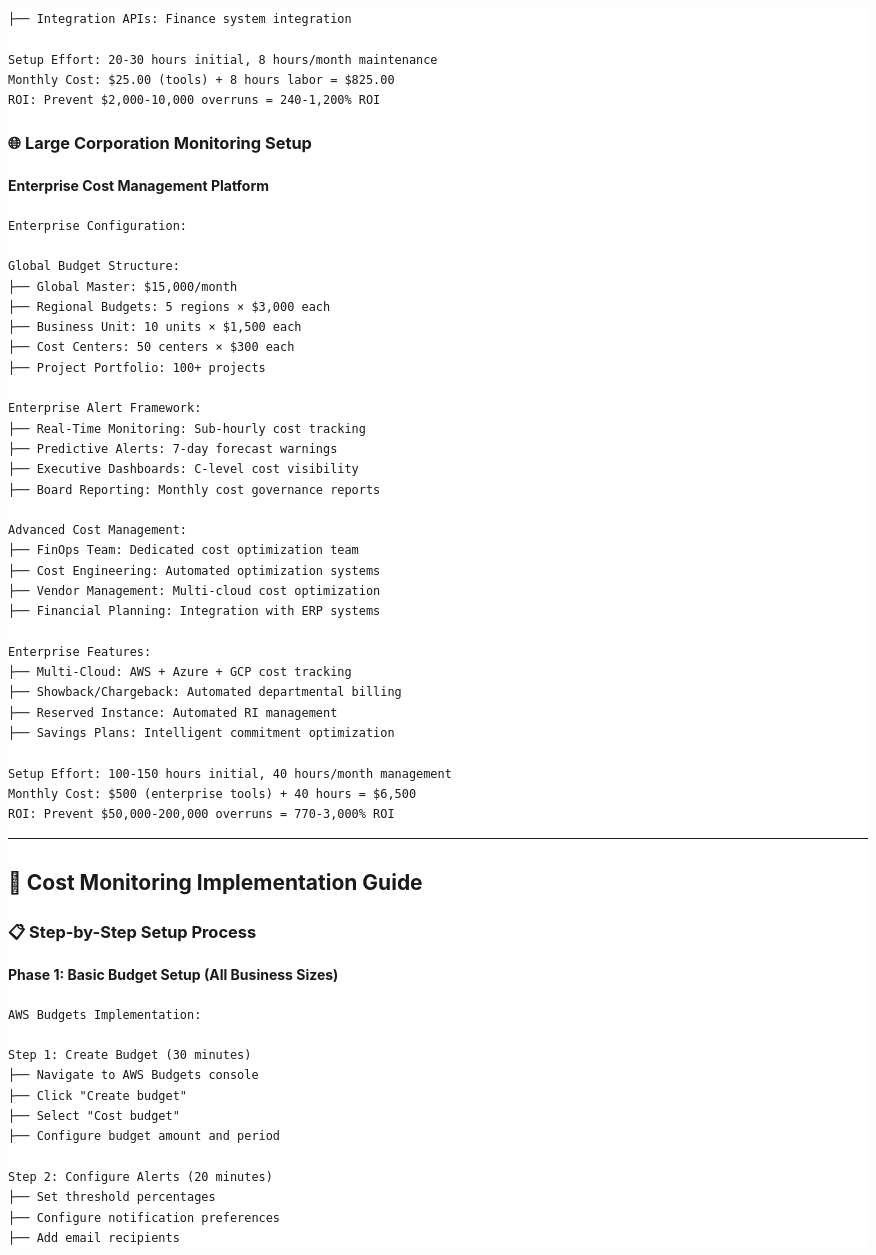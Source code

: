 ```
├── Integration APIs: Finance system integration

Setup Effort: 20-30 hours initial, 8 hours/month maintenance
Monthly Cost: $25.00 (tools) + 8 hours labor = $825.00
ROI: Prevent $2,000-10,000 overruns = 240-1,200% ROI
```

### 🌐 **Large Corporation Monitoring Setup**

#### **Enterprise Cost Management Platform**
```
Enterprise Configuration:

Global Budget Structure:
├── Global Master: $15,000/month
├── Regional Budgets: 5 regions × $3,000 each
├── Business Unit: 10 units × $1,500 each
├── Cost Centers: 50 centers × $300 each
├── Project Portfolio: 100+ projects

Enterprise Alert Framework:
├── Real-Time Monitoring: Sub-hourly cost tracking
├── Predictive Alerts: 7-day forecast warnings
├── Executive Dashboards: C-level cost visibility
├── Board Reporting: Monthly cost governance reports

Advanced Cost Management:
├── FinOps Team: Dedicated cost optimization team
├── Cost Engineering: Automated optimization systems
├── Vendor Management: Multi-cloud cost optimization
├── Financial Planning: Integration with ERP systems

Enterprise Features:
├── Multi-Cloud: AWS + Azure + GCP cost tracking
├── Showback/Chargeback: Automated departmental billing
├── Reserved Instance: Automated RI management
├── Savings Plans: Intelligent commitment optimization

Setup Effort: 100-150 hours initial, 40 hours/month management
Monthly Cost: $500 (enterprise tools) + 40 hours = $6,500
ROI: Prevent $50,000-200,000 overruns = 770-3,000% ROI
```

---

## 🔧 Cost Monitoring Implementation Guide

### 📋 **Step-by-Step Setup Process**

#### **Phase 1: Basic Budget Setup (All Business Sizes)**
```
AWS Budgets Implementation:

Step 1: Create Budget (30 minutes)
├── Navigate to AWS Budgets console
├── Click "Create budget"
├── Select "Cost budget"
├── Configure budget amount and period

Step 2: Configure Alerts (20 minutes)
├── Set threshold percentages
├── Configure notification preferences
├── Add email recipients
```